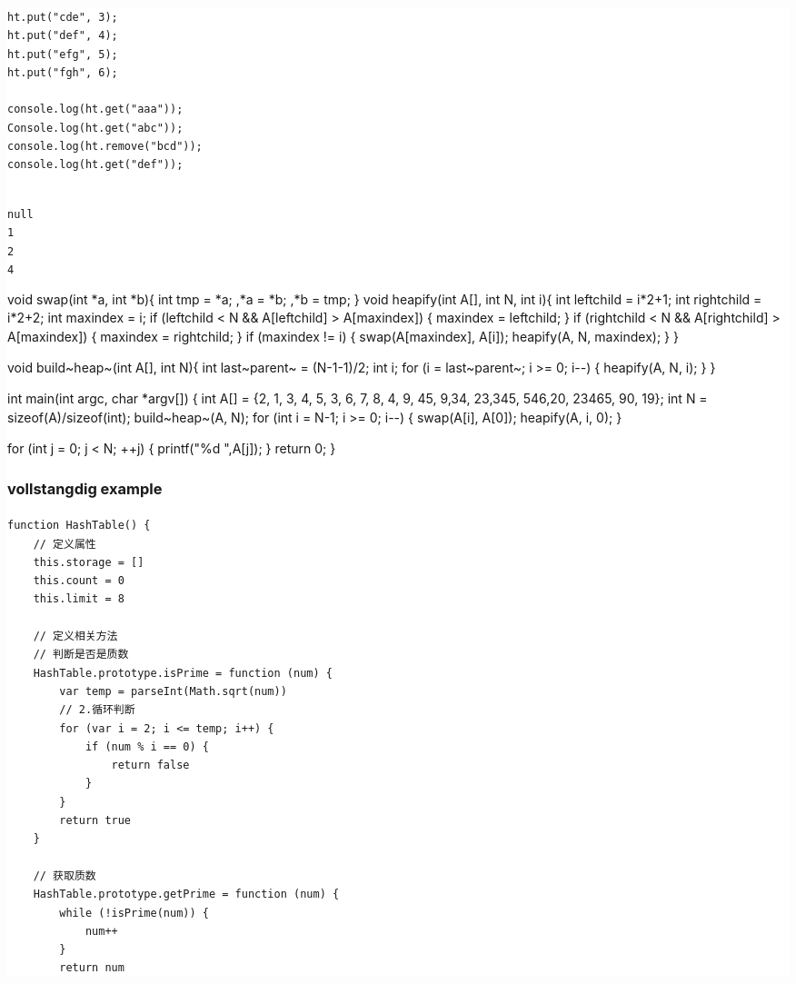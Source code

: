 ``` {.javascript org-language="js" results="output" exports="both"}
ht.put("cde", 3);
ht.put("def", 4);
ht.put("efg", 5);
ht.put("fgh", 6);

console.log(ht.get("aaa"));
Console.log(ht.get("abc"));
console.log(ht.remove("bcd"));
console.log(ht.get("def"));


```

``` {.example}
null
1
2
4
```

void swap(int \*a, int \*b){ int tmp = \*a; ,\*a = \*b; ,\*b = tmp; }
void heapify(int A\[\], int N, int i){ int leftchild = i\*2+1; int
rightchild = i\*2+2; int maxindex = i; if (leftchild \< N &&
A\[leftchild\] \> A\[maxindex\]) { maxindex = leftchild; } if
(rightchild \< N && A\[rightchild\] \> A\[maxindex\]) { maxindex =
rightchild; } if (maxindex != i) { swap(A\[maxindex\], A\[i\]);
heapify(A, N, maxindex); } }

void build~heap~(int A\[\], int N){ int last~parent~ = (N-1-1)/2; int i;
for (i = last~parent~; i \>= 0; i--) { heapify(A, N, i); } }

int main(int argc, char \*argv\[\]) { int A\[\] = {2, 1, 3, 4, 5, 3, 6,
7, 8, 4, 9, 45, 9,34, 23,345, 546,20, 23465, 90, 19}; int N =
sizeof(A)/sizeof(int); build~heap~(A, N); for (int i = N-1; i \>= 0;
i--) { swap(A\[i\], A\[0\]); heapify(A, i, 0); }

for (int j = 0; j \< N; ++j) { printf(\"%d \",A\[j\]); } return 0; }

### vollstangdig example

``` {.javascript org-language="js" results="output" exports="both"}
function HashTable() {
    // 定义属性
    this.storage = []
    this.count = 0
    this.limit = 8

    // 定义相关方法
    // 判断是否是质数
    HashTable.prototype.isPrime = function (num) {
        var temp = parseInt(Math.sqrt(num))
        // 2.循环判断
        for (var i = 2; i <= temp; i++) {
            if (num % i == 0) {
                return false
            }
        }
        return true
    }

    // 获取质数
    HashTable.prototype.getPrime = function (num) {
        while (!isPrime(num)) {
            num++
        }
        return num
```